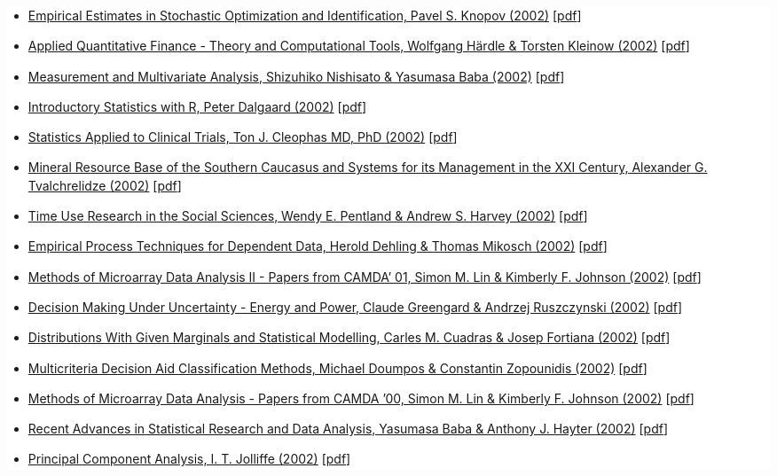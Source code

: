 - [Empirical Estimates in Stochastic Optimization and Identification, Pavel S. Knopov (2002)](http://link.springer.com/book/10.1007/978-1-4757-3567-3) [[pdf](http://link.springer.com/content/pdf/10.1007/978-1-4757-3567-3.pdf)]

- [Applied Quantitative Finance - Theory and Computational Tools, Wolfgang Härdle & Torsten Kleinow (2002)](http://link.springer.com/book/10.1007/978-3-662-05021-7) [[pdf](http://link.springer.com/content/pdf/10.1007/978-3-662-05021-7.pdf)]

- [Measurement and Multivariate Analysis, Shizuhiko Nishisato & Yasumasa Baba (2002)](http://link.springer.com/book/10.1007/978-4-431-65955-6) [[pdf](http://link.springer.com/content/pdf/10.1007/978-4-431-65955-6.pdf)]

- [Introductory Statistics with R, Peter Dalgaard (2002)](http://link.springer.com/book/10.1007/b97671) [[pdf](http://link.springer.com/content/pdf/10.1007/b97671.pdf)]

- [Statistics Applied to Clinical Trials, Ton J. Cleophas MD, PhD (2002)](http://link.springer.com/book/10.1007/978-94-010-0337-7) [[pdf](http://link.springer.com/content/pdf/10.1007/978-94-010-0337-7.pdf)]

- [Mineral Resource Base of the Southern Caucasus and Systems for its Management in the XXI Century, Alexander G. Tvalchrelidze (2002)](http://link.springer.com/book/10.1007/978-94-010-0084-0) [[pdf](http://link.springer.com/content/pdf/10.1007/978-94-010-0084-0.pdf)]

- [Time Use Research in the Social Sciences, Wendy E. Pentland & Andrew S. Harvey (2002)](http://link.springer.com/book/10.1007/b107540) [[pdf](http://link.springer.com/content/pdf/10.1007/b107540.pdf)]

- [Empirical Process Techniques for Dependent Data, Herold Dehling & Thomas Mikosch (2002)](http://link.springer.com/book/10.1007/978-1-4612-0099-4) [[pdf](http://link.springer.com/content/pdf/10.1007/978-1-4612-0099-4.pdf)]

- [Methods of Microarray Data Analysis II - Papers from CAMDA’ 01, Simon M. Lin & Kimberly F. Johnson (2002)](http://link.springer.com/book/10.1007/b112982) [[pdf](http://link.springer.com/content/pdf/10.1007/b112982.pdf)]

- [Decision Making Under Uncertainty - Energy and Power, Claude Greengard & Andrzej Ruszczynski (2002)](http://link.springer.com/book/10.1007/978-1-4684-9256-9) [[pdf](http://link.springer.com/content/pdf/10.1007/978-1-4684-9256-9.pdf)]

- [Distributions With Given Marginals and Statistical Modelling, Carles M. Cuadras & Josep Fortiana (2002)](http://link.springer.com/book/10.1007/978-94-017-0061-0) [[pdf](http://link.springer.com/content/pdf/10.1007/978-94-017-0061-0.pdf)]

- [Multicriteria Decision Aid Classification Methods, Michael Doumpos & Constantin Zopounidis (2002)](http://link.springer.com/book/10.1007/b101986) [[pdf](http://link.springer.com/content/pdf/10.1007/b101986.pdf)]

- [Methods of Microarray Data Analysis - Papers from CAMDA ’00, Simon M. Lin & Kimberly F. Johnson (2002)](http://link.springer.com/book/10.1007/978-1-4615-0873-1) [[pdf](http://link.springer.com/content/pdf/10.1007/978-1-4615-0873-1.pdf)]

- [Recent Advances in Statistical Research and Data Analysis, Yasumasa Baba & Anthony J. Hayter (2002)](http://link.springer.com/book/10.1007/978-4-431-68544-9) [[pdf](http://link.springer.com/content/pdf/10.1007/978-4-431-68544-9.pdf)]

- [Principal Component Analysis, I. T. Jolliffe (2002)](http://link.springer.com/book/10.1007/b98835) [[pdf](http://link.springer.com/content/pdf/10.1007/b98835.pdf)]

